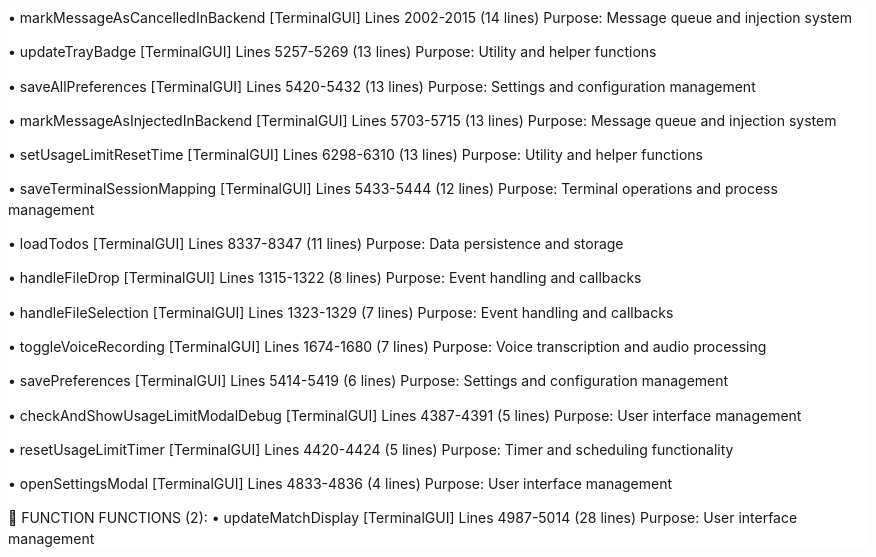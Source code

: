    • markMessageAsCancelledInBackend [TerminalGUI]
     Lines 2002-2015 (14 lines)
     Purpose: Message queue and injection system

   • updateTrayBadge [TerminalGUI]
     Lines 5257-5269 (13 lines)
     Purpose: Utility and helper functions

   • saveAllPreferences [TerminalGUI]
     Lines 5420-5432 (13 lines)
     Purpose: Settings and configuration management

   • markMessageAsInjectedInBackend [TerminalGUI]
     Lines 5703-5715 (13 lines)
     Purpose: Message queue and injection system

   • setUsageLimitResetTime [TerminalGUI]
     Lines 6298-6310 (13 lines)
     Purpose: Utility and helper functions

   • saveTerminalSessionMapping [TerminalGUI]
     Lines 5433-5444 (12 lines)
     Purpose: Terminal operations and process management

   • loadTodos [TerminalGUI]
     Lines 8337-8347 (11 lines)
     Purpose: Data persistence and storage

   • handleFileDrop [TerminalGUI]
     Lines 1315-1322 (8 lines)
     Purpose: Event handling and callbacks

   • handleFileSelection [TerminalGUI]
     Lines 1323-1329 (7 lines)
     Purpose: Event handling and callbacks

   • toggleVoiceRecording [TerminalGUI]
     Lines 1674-1680 (7 lines)
     Purpose: Voice transcription and audio processing

   • savePreferences [TerminalGUI]
     Lines 5414-5419 (6 lines)
     Purpose: Settings and configuration management

   • checkAndShowUsageLimitModalDebug [TerminalGUI]
     Lines 4387-4391 (5 lines)
     Purpose: User interface management

   • resetUsageLimitTimer [TerminalGUI]
     Lines 4420-4424 (5 lines)
     Purpose: Timer and scheduling functionality

   • openSettingsModal [TerminalGUI]
     Lines 4833-4836 (4 lines)
     Purpose: User interface management


🔧 FUNCTION FUNCTIONS (2):
   • updateMatchDisplay [TerminalGUI]
     Lines 4987-5014 (28 lines)
     Purpose: User interface management
